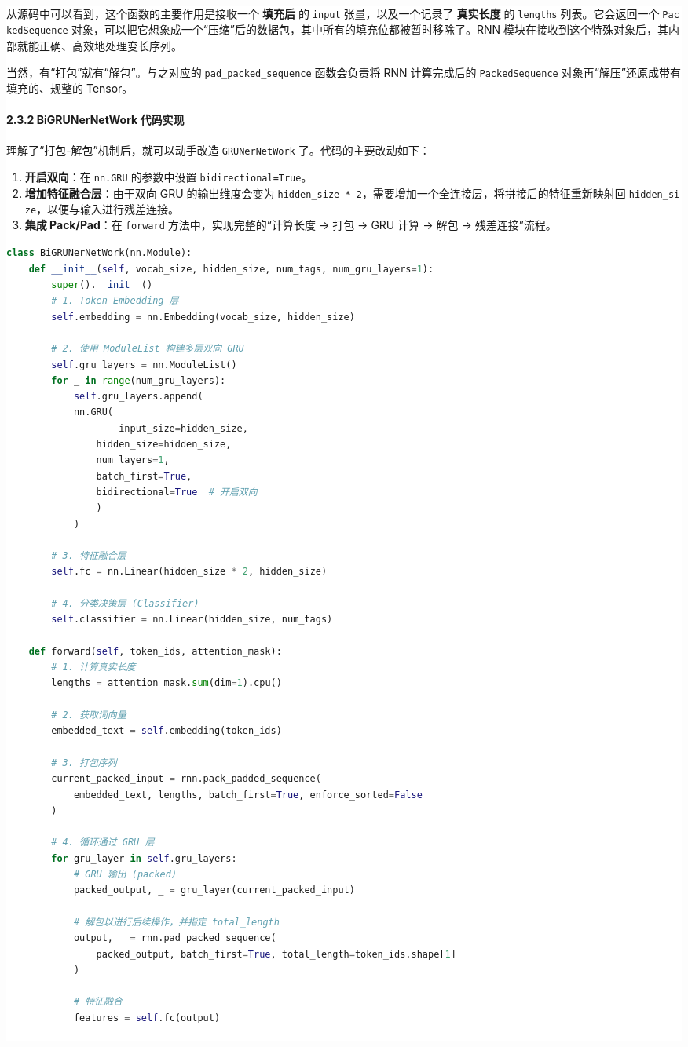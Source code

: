 从源码中可以看到，这个函数的主要作用是接收一个 **填充后** 的 `input` 张量，以及一个记录了 **真实长度** 的 `lengths` 列表。它会返回一个 `PackedSequence` 对象，可以把它想象成一个“压缩”后的数据包，其中所有的填充位都被暂时移除了。RNN 模块在接收到这个特殊对象后，其内部就能正确、高效地处理变长序列。

当然，有“打包”就有“解包”。与之对应的 `pad_packed_sequence` 函数会负责将 RNN 计算完成后的 `PackedSequence` 对象再“解压”还原成带有填充的、规整的 Tensor。

#### 2.3.2 BiGRUNerNetWork 代码实现

理解了“打包-解包”机制后，就可以动手改造 `GRUNerNetWork` 了。代码的主要改动如下：
1.  **开启双向**：在 `nn.GRU` 的参数中设置 `bidirectional=True`。
2.  **增加特征融合层**：由于双向 GRU 的输出维度会变为 `hidden_size * 2`，需要增加一个全连接层，将拼接后的特征重新映射回 `hidden_size`，以便与输入进行残差连接。
3.  **集成 Pack/Pad**：在 `forward` 方法中，实现完整的“计算长度 -> 打包 -> GRU 计算 -> 解包 -> 残差连接”流程。

```python
class BiGRUNerNetWork(nn.Module):
    def __init__(self, vocab_size, hidden_size, num_tags, num_gru_layers=1):
        super().__init__()
        # 1. Token Embedding 层
        self.embedding = nn.Embedding(vocab_size, hidden_size)
        
        # 2. 使用 ModuleList 构建多层双向 GRU
        self.gru_layers = nn.ModuleList()
        for _ in range(num_gru_layers):
            self.gru_layers.append(
            nn.GRU(
                    input_size=hidden_size,
                hidden_size=hidden_size,
                num_layers=1,
                batch_first=True,
                bidirectional=True  # 开启双向
                )
            )
        
        # 3. 特征融合层
        self.fc = nn.Linear(hidden_size * 2, hidden_size)
        
        # 4. 分类决策层 (Classifier)
        self.classifier = nn.Linear(hidden_size, num_tags)

    def forward(self, token_ids, attention_mask):
        # 1. 计算真实长度
        lengths = attention_mask.sum(dim=1).cpu()
        
        # 2. 获取词向量
        embedded_text = self.embedding(token_ids)

        # 3. 打包序列
        current_packed_input = rnn.pack_padded_sequence(
            embedded_text, lengths, batch_first=True, enforce_sorted=False
        )
        
        # 4. 循环通过 GRU 层
        for gru_layer in self.gru_layers:
            # GRU 输出 (packed)
            packed_output, _ = gru_layer(current_packed_input)
            
            # 解包以进行后续操作，并指定 total_length
            output, _ = rnn.pad_packed_sequence(
                packed_output, batch_first=True, total_length=token_ids.shape[1]
            )
            
            # 特征融合
            features = self.fc(output)
            
```